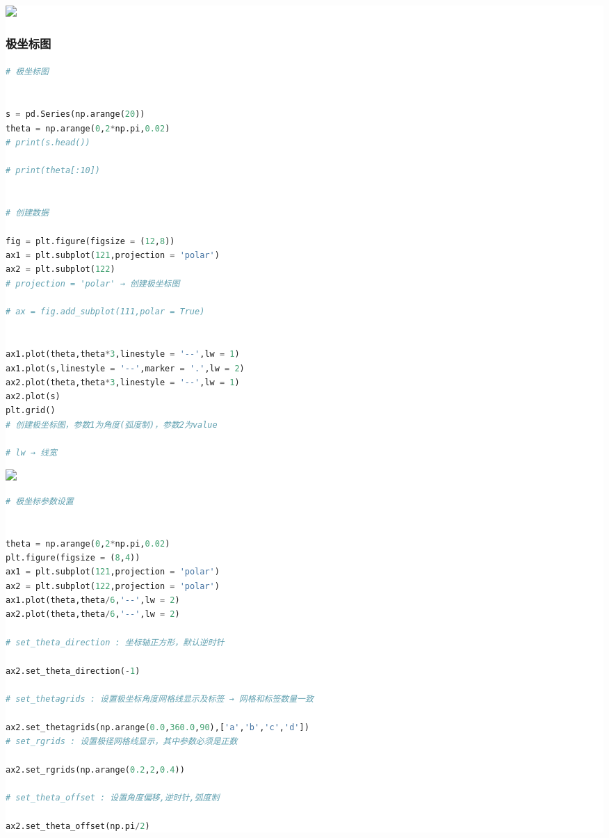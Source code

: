 ![](https://raw.githubusercontent.com/spiderwu/spiderwu.github.io/master/img/matplotlib/output_14_3.png)

### 极坐标图

```python
# 极坐标图


s = pd.Series(np.arange(20))
theta = np.arange(0,2*np.pi,0.02)
# print(s.head())

# print(theta[:10])


# 创建数据

fig = plt.figure(figsize = (12,8))
ax1 = plt.subplot(121,projection = 'polar')
ax2 = plt.subplot(122)
# projection = 'polar' → 创建极坐标图

# ax = fig.add_subplot(111,polar = True)


ax1.plot(theta,theta*3,linestyle = '--',lw = 1)
ax1.plot(s,linestyle = '--',marker = '.',lw = 2)
ax2.plot(theta,theta*3,linestyle = '--',lw = 1)
ax2.plot(s)
plt.grid()
# 创建极坐标图，参数1为角度(弧度制)，参数2为value

# lw → 线宽
```


![](https://raw.githubusercontent.com/spiderwu/spiderwu.github.io/master/img/matplotlib/output_15_0.png)



```python
# 极坐标参数设置


theta = np.arange(0,2*np.pi,0.02)
plt.figure(figsize = (8,4))
ax1 = plt.subplot(121,projection = 'polar')
ax2 = plt.subplot(122,projection = 'polar')
ax1.plot(theta,theta/6,'--',lw = 2)
ax2.plot(theta,theta/6,'--',lw = 2)

# set_theta_direction : 坐标轴正方形，默认逆时针

ax2.set_theta_direction(-1)

# set_thetagrids : 设置极坐标角度网格线显示及标签 → 网格和标签数量一致

ax2.set_thetagrids(np.arange(0.0,360.0,90),['a','b','c','d'])
# set_rgrids : 设置极径网格线显示，其中参数必须是正数

ax2.set_rgrids(np.arange(0.2,2,0.4))

# set_theta_offset : 设置角度偏移,逆时针,弧度制

ax2.set_theta_offset(np.pi/2)
```